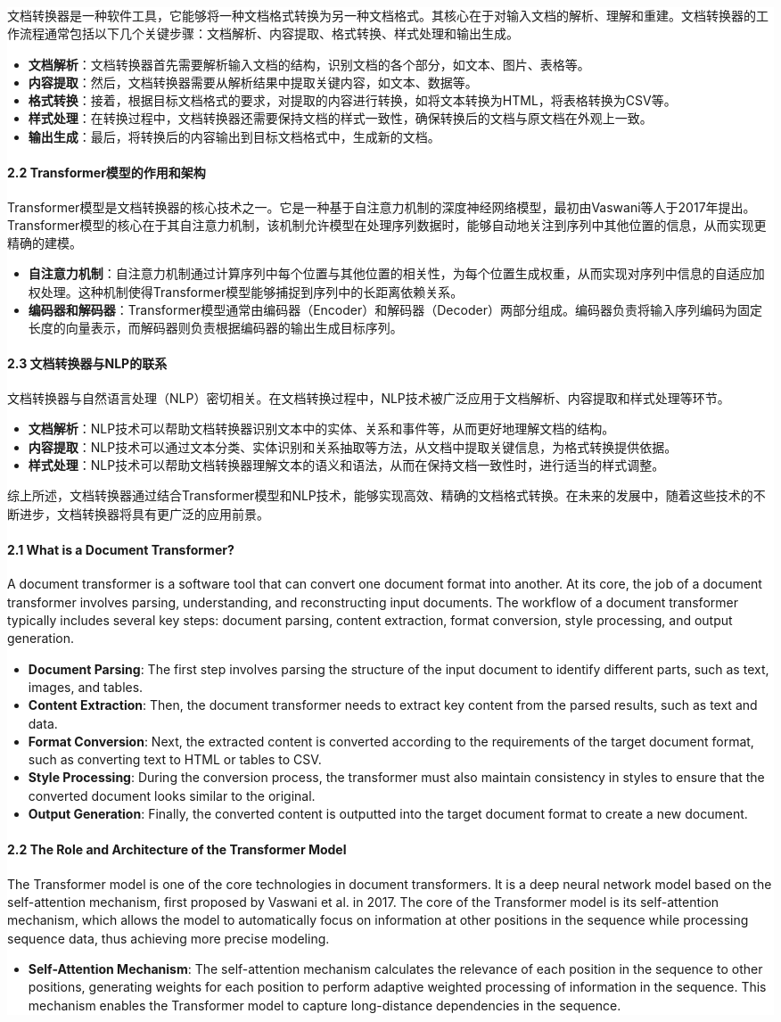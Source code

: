 文档转换器是一种软件工具，它能够将一种文档格式转换为另一种文档格式。其核心在于对输入文档的解析、理解和重建。文档转换器的工作流程通常包括以下几个关键步骤：文档解析、内容提取、格式转换、样式处理和输出生成。

- **文档解析**：文档转换器首先需要解析输入文档的结构，识别文档的各个部分，如文本、图片、表格等。
- **内容提取**：然后，文档转换器需要从解析结果中提取关键内容，如文本、数据等。
- **格式转换**：接着，根据目标文档格式的要求，对提取的内容进行转换，如将文本转换为HTML，将表格转换为CSV等。
- **样式处理**：在转换过程中，文档转换器还需要保持文档的样式一致性，确保转换后的文档与原文档在外观上一致。
- **输出生成**：最后，将转换后的内容输出到目标文档格式中，生成新的文档。

#### 2.2 Transformer模型的作用和架构

Transformer模型是文档转换器的核心技术之一。它是一种基于自注意力机制的深度神经网络模型，最初由Vaswani等人于2017年提出。Transformer模型的核心在于其自注意力机制，该机制允许模型在处理序列数据时，能够自动地关注到序列中其他位置的信息，从而实现更精确的建模。

- **自注意力机制**：自注意力机制通过计算序列中每个位置与其他位置的相关性，为每个位置生成权重，从而实现对序列中信息的自适应加权处理。这种机制使得Transformer模型能够捕捉到序列中的长距离依赖关系。
- **编码器和解码器**：Transformer模型通常由编码器（Encoder）和解码器（Decoder）两部分组成。编码器负责将输入序列编码为固定长度的向量表示，而解码器则负责根据编码器的输出生成目标序列。

#### 2.3 文档转换器与NLP的联系

文档转换器与自然语言处理（NLP）密切相关。在文档转换过程中，NLP技术被广泛应用于文档解析、内容提取和样式处理等环节。

- **文档解析**：NLP技术可以帮助文档转换器识别文本中的实体、关系和事件等，从而更好地理解文档的结构。
- **内容提取**：NLP技术可以通过文本分类、实体识别和关系抽取等方法，从文档中提取关键信息，为格式转换提供依据。
- **样式处理**：NLP技术可以帮助文档转换器理解文本的语义和语法，从而在保持文档一致性时，进行适当的样式调整。

综上所述，文档转换器通过结合Transformer模型和NLP技术，能够实现高效、精确的文档格式转换。在未来的发展中，随着这些技术的不断进步，文档转换器将具有更广泛的应用前景。

#### 2.1 What is a Document Transformer?

A document transformer is a software tool that can convert one document format into another. At its core, the job of a document transformer involves parsing, understanding, and reconstructing input documents. The workflow of a document transformer typically includes several key steps: document parsing, content extraction, format conversion, style processing, and output generation.

- **Document Parsing**: The first step involves parsing the structure of the input document to identify different parts, such as text, images, and tables.
- **Content Extraction**: Then, the document transformer needs to extract key content from the parsed results, such as text and data.
- **Format Conversion**: Next, the extracted content is converted according to the requirements of the target document format, such as converting text to HTML or tables to CSV.
- **Style Processing**: During the conversion process, the transformer must also maintain consistency in styles to ensure that the converted document looks similar to the original.
- **Output Generation**: Finally, the converted content is outputted into the target document format to create a new document.

#### 2.2 The Role and Architecture of the Transformer Model

The Transformer model is one of the core technologies in document transformers. It is a deep neural network model based on the self-attention mechanism, first proposed by Vaswani et al. in 2017. The core of the Transformer model is its self-attention mechanism, which allows the model to automatically focus on information at other positions in the sequence while processing sequence data, thus achieving more precise modeling.

- **Self-Attention Mechanism**: The self-attention mechanism calculates the relevance of each position in the sequence to other positions, generating weights for each position to perform adaptive weighted processing of information in the sequence. This mechanism enables the Transformer model to capture long-distance dependencies in the sequence.
